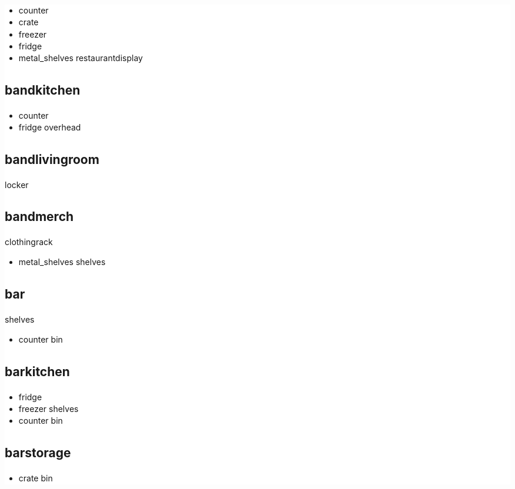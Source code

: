   

- counter
- crate
- freezer
- fridge
- metal_shelves
restaurantdisplay

  

## bandkitchen

  

- counter
- fridge
overhead

  

## bandlivingroom

locker

  

## bandmerch

clothingrack
- metal_shelves
shelves

  

## bar

shelves
- counter
bin

  

## barkitchen

- fridge
- freezer
shelves
- counter
bin

  

## barstorage

- crate
bin
